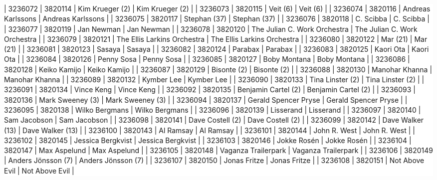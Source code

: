 | 3236072 | 3820114 | Kim Krueger (2) | Kim Krueger (2) |
| 3236073 | 3820115 | Veit (6) | Veit (6) |
| 3236074 | 3820116 | Andreas Karlssons | Andreas Karlssons |
| 3236075 | 3820117 | Stephan (37) | Stephan (37) |
| 3236076 | 3820118 | C. Scibba | C. Scibba |
| 3236077 | 3820119 | Jan Newman | Jan Newman |
| 3236078 | 3820120 | The Julian C. Work Orchestra | The Julian C. Work Orchestra |
| 3236079 | 3820121 | The Ellis Larkins Orchestra | The Ellis Larkins Orchestra |
| 3236080 | 3820122 | Mar (21) | Mar (21) |
| 3236081 | 3820123 | Sasaya | Sasaya |
| 3236082 | 3820124 | Parabax | Parabax |
| 3236083 | 3820125 | Kaori Ota | Kaori Ota |
| 3236084 | 3820126 | Penny Sosa | Penny Sosa |
| 3236085 | 3820127 | Boby Montana | Boby Montana |
| 3236086 | 3820128 | Keiko Kamijo | Keiko Kamijo |
| 3236087 | 3820129 | Bisonte (2) | Bisonte (2) |
| 3236088 | 3820130 | Manohar Khanna | Manohar Khanna |
| 3236089 | 3820132 | Kymber Lee | Kymber Lee |
| 3236090 | 3820133 | Tina Linster (2) | Tina Linster (2) |
| 3236091 | 3820134 | Vince Keng | Vince Keng |
| 3236092 | 3820135 | Benjamin Cartel (2) | Benjamin Cartel (2) |
| 3236093 | 3820136 | Mark Sweeney (3) | Mark Sweeney (3) |
| 3236094 | 3820137 | Gerald Spencer Pryse | Gerald Spencer Pryse |
| 3236095 | 3820138 | Wilko Bergmans | Wilko Bergmans |
| 3236096 | 3820139 | Lisserand | Lisserand |
| 3236097 | 3820140 | Sam Jacobson | Sam Jacobson |
| 3236098 | 3820141 | Dave Costell (2) | Dave Costell (2) |
| 3236099 | 3820142 | Dave Walker (13) | Dave Walker (13) |
| 3236100 | 3820143 | Al Ramsay | Al Ramsay |
| 3236101 | 3820144 | John R. West | John R. West |
| 3236102 | 3820145 | Jessica Bergkvist | Jessica Bergkvist |
| 3236103 | 3820146 | Jokke Rosén | Jokke Rosén |
| 3236104 | 3820147 | Max Aspelund | Max Aspelund |
| 3236105 | 3820148 | Vaganza Trailerpark | Vaganza Trailerpark |
| 3236106 | 3820149 | Anders Jönsson (7) | Anders Jönsson (7) |
| 3236107 | 3820150 | Jonas Fritze | Jonas Fritze |
| 3236108 | 3820151 | Not Above Evil | Not Above Evil |